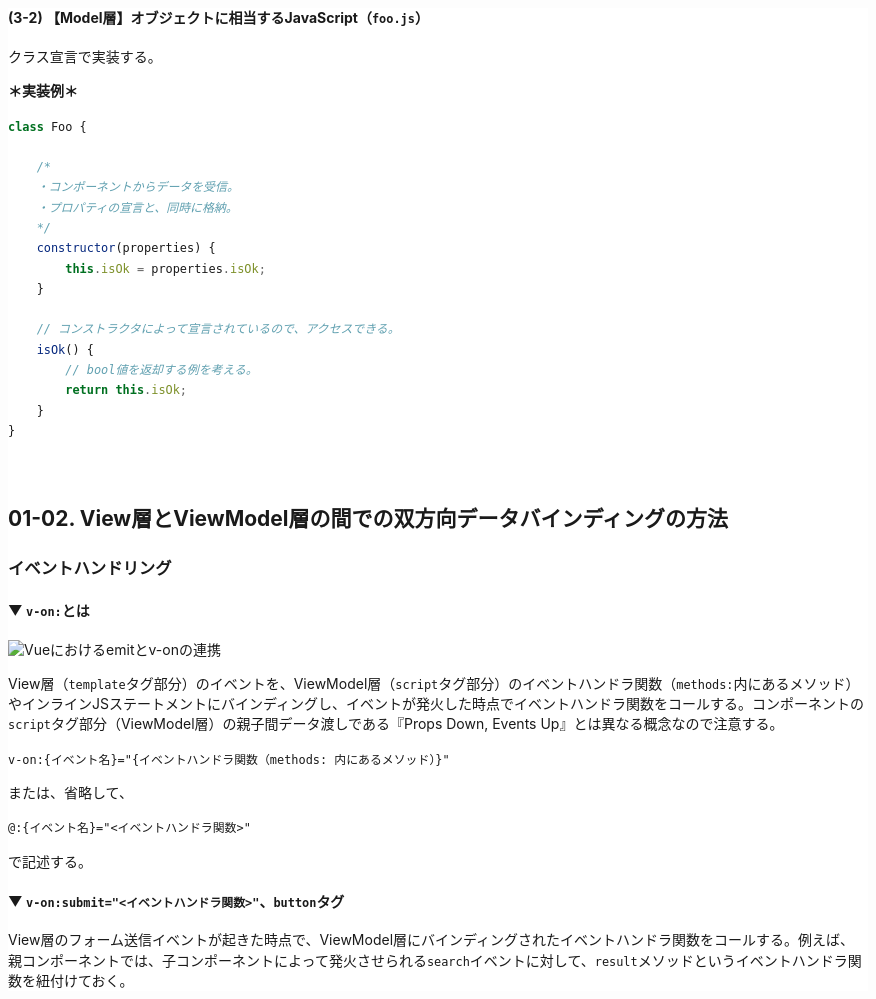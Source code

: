 #### (3-2) 【Model層】オブジェクトに相当するJavaScript（```foo.js```）

クラス宣言で実装する。

**＊実装例＊**

```javascript
class Foo {

    /*
    ・コンポーネントからデータを受信。
    ・プロパティの宣言と、同時に格納。
    */
    constructor(properties) {
        this.isOk = properties.isOk;
    }

    // コンストラクタによって宣言されているので、アクセスできる。
    isOk() {
        // bool値を返却する例を考える。
        return this.isOk;
    }
}
```

<br>

## 01-02. View層とViewModel層の間での双方向データバインディングの方法

### イベントハンドリング

#### ▼ ```v-on:```とは

![Vueにおけるemitとv-onの連携](https://raw.githubusercontent.com/hiroki-it/tech-notebook/master/images/Vueにおけるemitとv-onの連携.png)

View層（```template```タグ部分）のイベントを、ViewModel層（```script```タグ部分）のイベントハンドラ関数（```methods:```内にあるメソッド）やインラインJSステートメントにバインディングし、イベントが発火した時点でイベントハンドラ関数をコールする。コンポーネントの```script```タグ部分（ViewModel層）の親子間データ渡しである『Props Down, Events Up』とは異なる概念なので注意する。

```
v-on:{イベント名}="{イベントハンドラ関数（methods: 内にあるメソッド）}"
```

または、省略して、

```
@:{イベント名}="<イベントハンドラ関数>"
```

で記述する。

#### ▼ ```v-on:submit="<イベントハンドラ関数>"```、```button```タグ

View層のフォーム送信イベントが起きた時点で、ViewModel層にバインディングされたイベントハンドラ関数をコールする。例えば、親コンポーネントでは、子コンポーネントによって発火させられる```search```イベントに対して、```result```メソッドというイベントハンドラ関数を紐付けておく。
